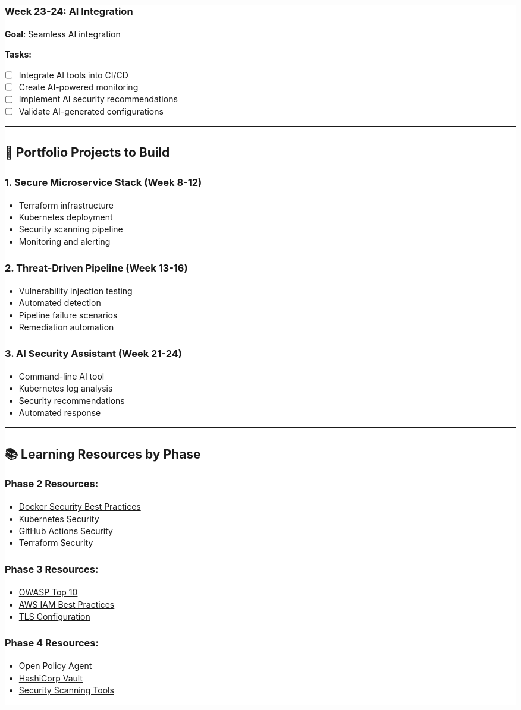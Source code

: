 ### **Week 23-24: AI Integration**
**Goal**: Seamless AI integration

**Tasks:**
- [ ] Integrate AI tools into CI/CD
- [ ] Create AI-powered monitoring
- [ ] Implement AI security recommendations
- [ ] Validate AI-generated configurations

---

## 🎯 **Portfolio Projects to Build**

### **1. Secure Microservice Stack** (Week 8-12)
- Terraform infrastructure
- Kubernetes deployment
- Security scanning pipeline
- Monitoring and alerting

### **2. Threat-Driven Pipeline** (Week 13-16)
- Vulnerability injection testing
- Automated detection
- Pipeline failure scenarios
- Remediation automation

### **3. AI Security Assistant** (Week 21-24)
- Command-line AI tool
- Kubernetes log analysis
- Security recommendations
- Automated response

---

## 📚 **Learning Resources by Phase**

### **Phase 2 Resources:**
- [Docker Security Best Practices](https://docs.docker.com/develop/security-best-practices/)
- [Kubernetes Security](https://kubernetes.io/docs/concepts/security/)
- [GitHub Actions Security](https://docs.github.com/en/actions/security-guides/security-hardening-for-github-actions)
- [Terraform Security](https://www.terraform.io/docs/cloud/guides/recommended-practices/security.html)

### **Phase 3 Resources:**
- [OWASP Top 10](https://owasp.org/www-project-top-ten/)
- [AWS IAM Best Practices](https://docs.aws.amazon.com/IAM/latest/UserGuide/best-practices.html)
- [TLS Configuration](https://ssl-config.mozilla.org/)

### **Phase 4 Resources:**
- [Open Policy Agent](https://www.openpolicyagent.org/)
- [HashiCorp Vault](https://www.vaultproject.io/)
- [Security Scanning Tools](https://owasp.org/www-community/Source_Code_Analysis_Tools)

---
